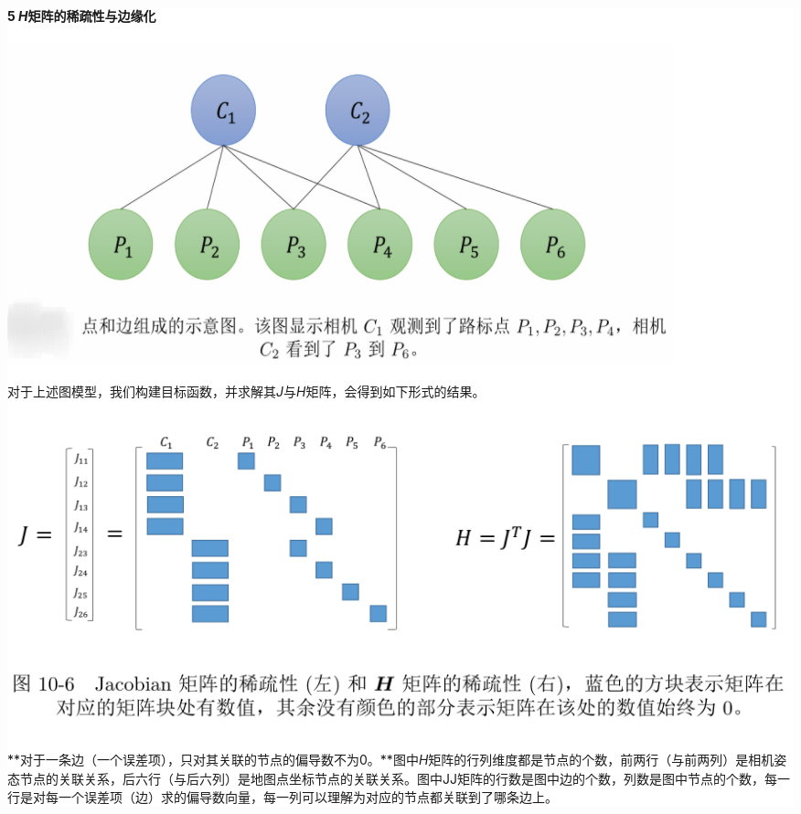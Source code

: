 #### 5 $H$矩阵的稀疏性与边缘化

![](./images/g2o/g2o_ba_1.png)

对于上述图模型，我们构建目标函数，并求解其$J$与$H$矩阵，会得到如下形式的结果。

![](./images/g2o/g2o_jacobian.png)

**对于一条边（一个误差项），只对其关联的节点的偏导数不为0。**图中$H$矩阵的行列维度都是节点的个数，前两行（与前两列）是相机姿态节点的关联关系，后六行（与后六列）是地图点坐标节点的关联关系。图中JJ矩阵的行数是图中边的个数，列数是图中节点的个数，每一行是对每一个误差项（边）求的偏导数向量，每一列可以理解为对应的节点都关联到了哪条边上。


